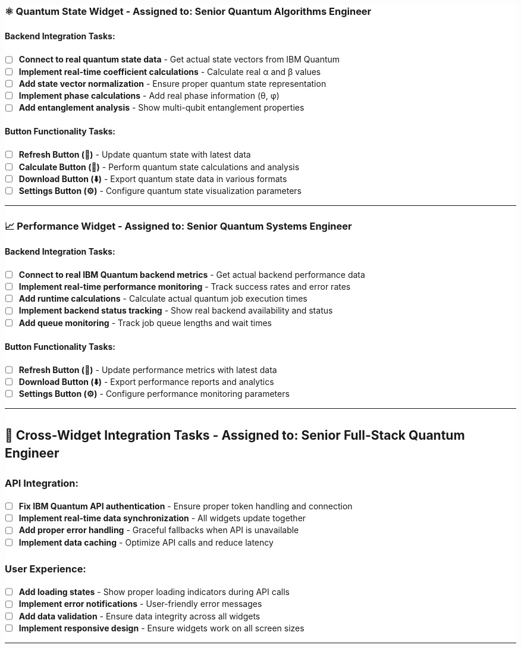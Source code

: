 
### ⚛️ **Quantum State Widget** - Assigned to: **Senior Quantum Algorithms Engineer**

#### Backend Integration Tasks:
- [ ] **Connect to real quantum state data** - Get actual state vectors from IBM Quantum
- [ ] **Implement real-time coefficient calculations** - Calculate real α and β values
- [ ] **Add state vector normalization** - Ensure proper quantum state representation
- [ ] **Implement phase calculations** - Add real phase information (θ, φ)
- [ ] **Add entanglement analysis** - Show multi-qubit entanglement properties

#### Button Functionality Tasks:
- [ ] **Refresh Button (🔄)** - Update quantum state with latest data
- [ ] **Calculate Button (🧮)** - Perform quantum state calculations and analysis
- [ ] **Download Button (⬇️)** - Export quantum state data in various formats
- [ ] **Settings Button (⚙️)** - Configure quantum state visualization parameters

---

### 📈 **Performance Widget** - Assigned to: **Senior Quantum Systems Engineer**

#### Backend Integration Tasks:
- [ ] **Connect to real IBM Quantum backend metrics** - Get actual backend performance data
- [ ] **Implement real-time performance monitoring** - Track success rates and error rates
- [ ] **Add runtime calculations** - Calculate actual quantum job execution times
- [ ] **Implement backend status tracking** - Show real backend availability and status
- [ ] **Add queue monitoring** - Track job queue lengths and wait times

#### Button Functionality Tasks:
- [ ] **Refresh Button (🔄)** - Update performance metrics with latest data
- [ ] **Download Button (⬇️)** - Export performance reports and analytics
- [ ] **Settings Button (⚙️)** - Configure performance monitoring parameters

---

## 🔧 **Cross-Widget Integration Tasks** - Assigned to: **Senior Full-Stack Quantum Engineer**

### API Integration:
- [ ] **Fix IBM Quantum API authentication** - Ensure proper token handling and connection
- [ ] **Implement real-time data synchronization** - All widgets update together
- [ ] **Add proper error handling** - Graceful fallbacks when API is unavailable
- [ ] **Implement data caching** - Optimize API calls and reduce latency

### User Experience:
- [ ] **Add loading states** - Show proper loading indicators during API calls
- [ ] **Implement error notifications** - User-friendly error messages
- [ ] **Add data validation** - Ensure data integrity across all widgets
- [ ] **Implement responsive design** - Ensure widgets work on all screen sizes

---
